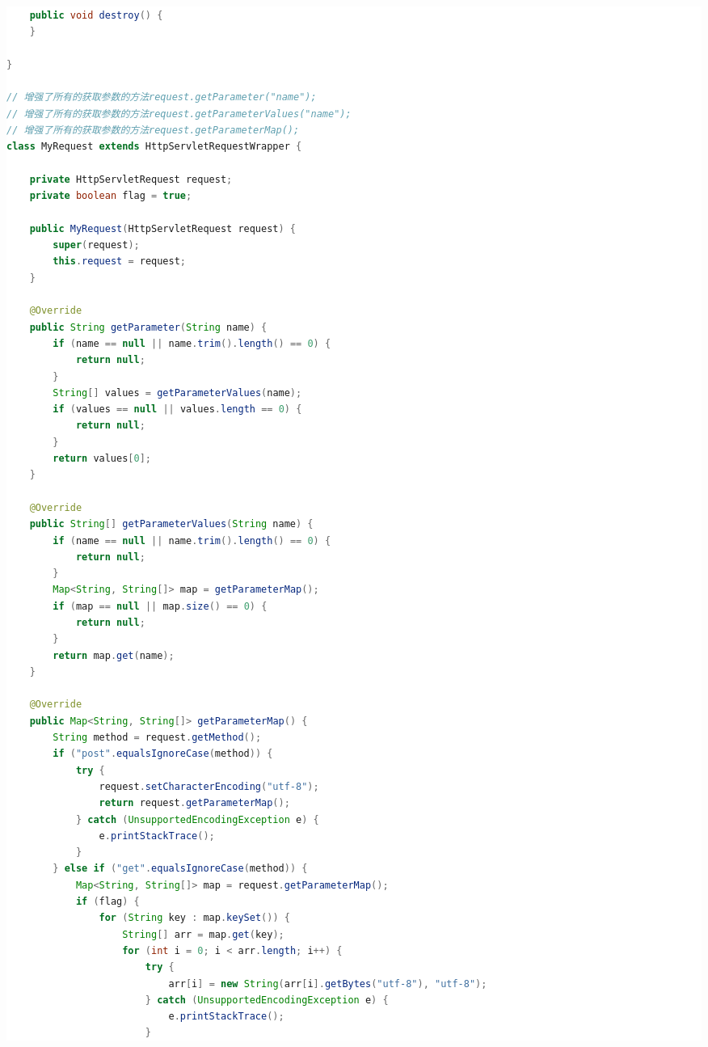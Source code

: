 ```java
    public void destroy() { 
    }

}

// 增强了所有的获取参数的方法request.getParameter("name");
// 增强了所有的获取参数的方法request.getParameterValues("name");
// 增强了所有的获取参数的方法request.getParameterMap();
class MyRequest extends HttpServletRequestWrapper { 

    private HttpServletRequest request;
    private boolean flag = true;

    public MyRequest(HttpServletRequest request) { 
        super(request);
        this.request = request;
    }

    @Override
    public String getParameter(String name) { 
        if (name == null || name.trim().length() == 0) { 
            return null;
        }
        String[] values = getParameterValues(name);
        if (values == null || values.length == 0) { 
            return null;
        }
        return values[0];
    }

    @Override
    public String[] getParameterValues(String name) { 
        if (name == null || name.trim().length() == 0) { 
            return null;
        }
        Map<String, String[]> map = getParameterMap();
        if (map == null || map.size() == 0) { 
            return null;
        }
        return map.get(name);
    }

    @Override
    public Map<String, String[]> getParameterMap() { 
        String method = request.getMethod();
        if ("post".equalsIgnoreCase(method)) { 
            try { 
                request.setCharacterEncoding("utf-8");
                return request.getParameterMap();
            } catch (UnsupportedEncodingException e) { 
                e.printStackTrace();
            }
        } else if ("get".equalsIgnoreCase(method)) { 
            Map<String, String[]> map = request.getParameterMap();
            if (flag) { 
                for (String key : map.keySet()) { 
                    String[] arr = map.get(key);
                    for (int i = 0; i < arr.length; i++) { 
                        try { 
                            arr[i] = new String(arr[i].getBytes("utf-8"), "utf-8");
                        } catch (UnsupportedEncodingException e) { 
                            e.printStackTrace();
                        }
```